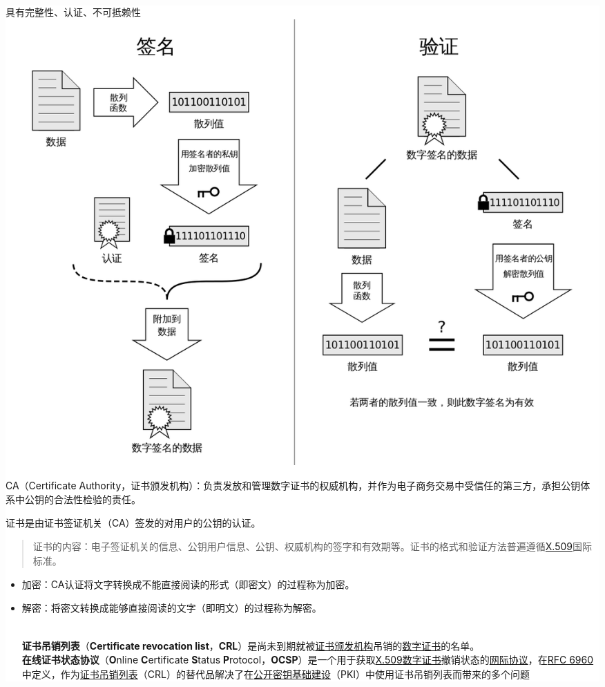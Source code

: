 具有完整性、认证、不可抵赖性  <br />  ![image.png](./assets/1651319843393-85db1c47-6ca1-4716-995d-a696c9bb0d22.png)

CA（Certificate Authority，证书颁发机构）：负责发放和管理数字证书的权威机构，并作为电子商务交易中受信任的第三方，承担公钥体系中公钥的合法性检验的责任。

证书是由证书签证机关（CA）签发的对用户的公钥的认证。
> 证书的内容：电子签证机关的信息、公钥用户信息、公钥、权威机构的签字和有效期等。证书的格式和验证方法普遍遵循[X.509](https://zh.wikipedia.org/wiki/X.509)国际标准。 

- 加密：CA认证将文字转换成不能直接阅读的形式（即密文）的过程称为加密。
- 解密：将密文转换成能够直接阅读的文字（即明文）的过程称为解密。

  <br />  **证书吊销列表**（**Certificate revocation list**，**CRL**）是尚未到期就被[证书颁发机构](https://zh.wikipedia.org/wiki/%E8%AF%81%E4%B9%A6%E9%A2%81%E5%8F%91%E6%9C%BA%E6%9E%84)吊销的[数字证书](https://zh.wikipedia.org/wiki/%E6%95%B0%E5%AD%97%E8%AF%81%E4%B9%A6)的名单。  <br />  **在线证书状态协议**（**O**nline **C**ertificate **S**tatus **P**rotocol，**OCSP**）是一个用于获取[X.509](https://zh.wikipedia.org/wiki/X.509)[数字证书](https://zh.wikipedia.org/wiki/%E6%95%B0%E5%AD%97%E8%AF%81%E4%B9%A6)撤销状态的[网际协议](https://zh.wikipedia.org/wiki/%E7%BD%91%E9%99%85%E5%8D%8F%E8%AE%AE)，在[RFC 6960](https://tools.ietf.org/html/rfc6960)中定义，作为[证书吊销列表](https://zh.wikipedia.org/wiki/%E8%AF%81%E4%B9%A6%E5%90%8A%E9%94%80%E5%88%97%E8%A1%A8)（CRL）的替代品解决了在[公开密钥基础建设](https://zh.wikipedia.org/wiki/%E5%85%AC%E9%96%8B%E9%87%91%E9%91%B0%E8%AA%8D%E8%AD%89)（PKI）中使用证书吊销列表而带来的多个问题

